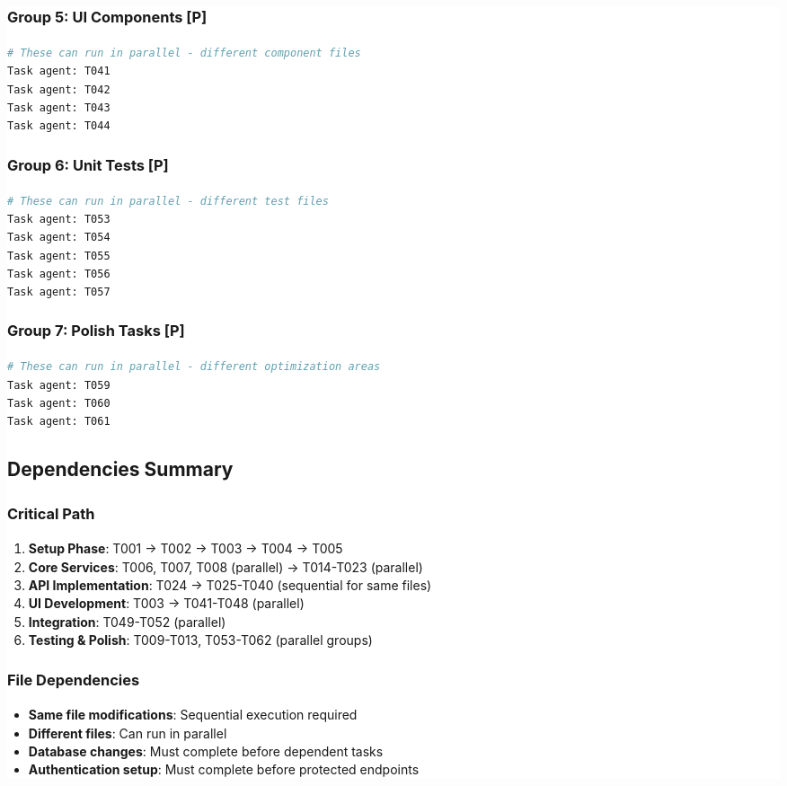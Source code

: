 ### Group 5: UI Components [P]
```bash
# These can run in parallel - different component files
Task agent: T041
Task agent: T042
Task agent: T043
Task agent: T044
```

### Group 6: Unit Tests [P]
```bash
# These can run in parallel - different test files
Task agent: T053
Task agent: T054
Task agent: T055
Task agent: T056
Task agent: T057
```

### Group 7: Polish Tasks [P]
```bash
# These can run in parallel - different optimization areas
Task agent: T059
Task agent: T060
Task agent: T061
```

## Dependencies Summary

### Critical Path
1. **Setup Phase**: T001 → T002 → T003 → T004 → T005
2. **Core Services**: T006, T007, T008 (parallel) → T014-T023 (parallel)
3. **API Implementation**: T024 → T025-T040 (sequential for same files)
4. **UI Development**: T003 → T041-T048 (parallel)
5. **Integration**: T049-T052 (parallel)
6. **Testing & Polish**: T009-T013, T053-T062 (parallel groups)

### File Dependencies
- **Same file modifications**: Sequential execution required
- **Different files**: Can run in parallel
- **Database changes**: Must complete before dependent tasks
- **Authentication setup**: Must complete before protected endpoints
